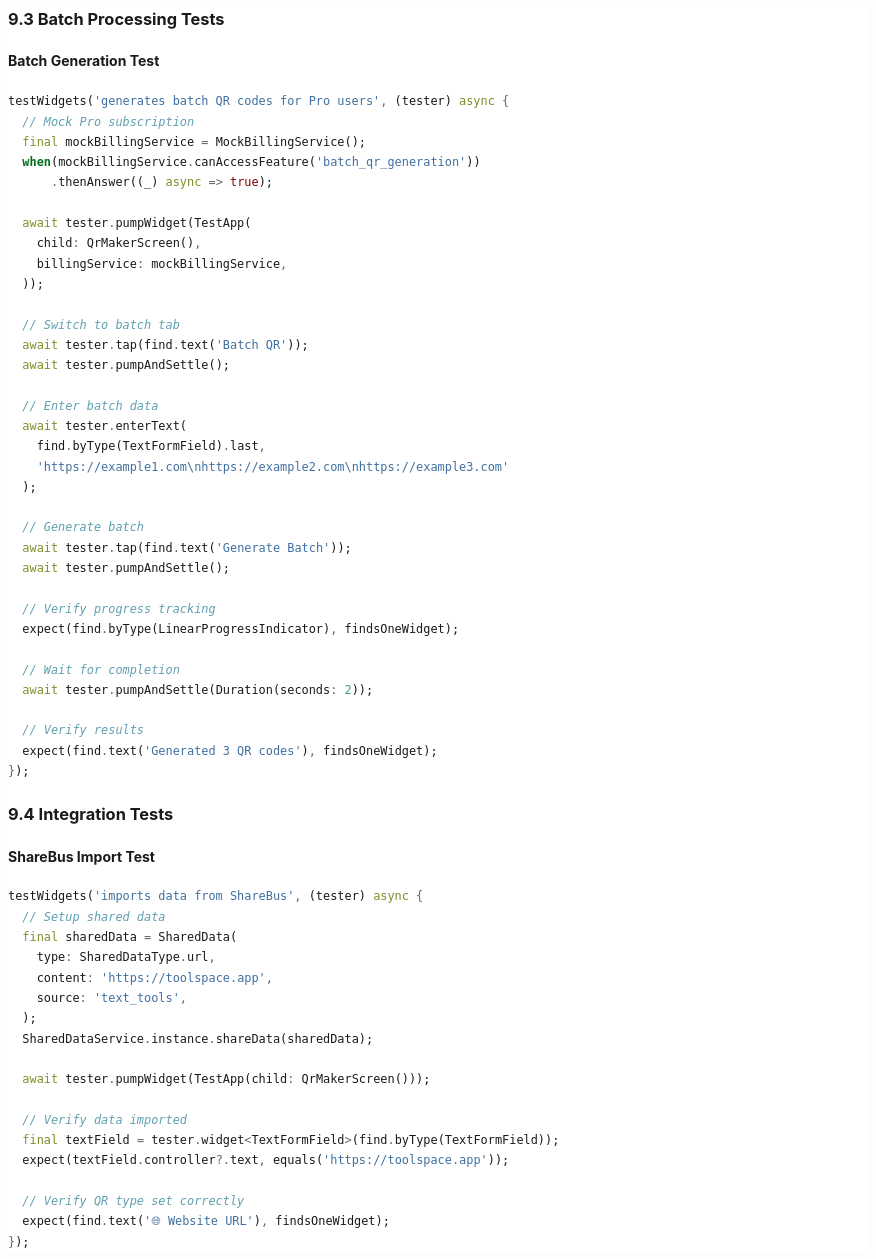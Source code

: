 ### 9.3 Batch Processing Tests

#### Batch Generation Test

```dart
testWidgets('generates batch QR codes for Pro users', (tester) async {
  // Mock Pro subscription
  final mockBillingService = MockBillingService();
  when(mockBillingService.canAccessFeature('batch_qr_generation'))
      .thenAnswer((_) async => true);

  await tester.pumpWidget(TestApp(
    child: QrMakerScreen(),
    billingService: mockBillingService,
  ));

  // Switch to batch tab
  await tester.tap(find.text('Batch QR'));
  await tester.pumpAndSettle();

  // Enter batch data
  await tester.enterText(
    find.byType(TextFormField).last,
    'https://example1.com\nhttps://example2.com\nhttps://example3.com'
  );

  // Generate batch
  await tester.tap(find.text('Generate Batch'));
  await tester.pumpAndSettle();

  // Verify progress tracking
  expect(find.byType(LinearProgressIndicator), findsOneWidget);

  // Wait for completion
  await tester.pumpAndSettle(Duration(seconds: 2));

  // Verify results
  expect(find.text('Generated 3 QR codes'), findsOneWidget);
});
```

### 9.4 Integration Tests

#### ShareBus Import Test

```dart
testWidgets('imports data from ShareBus', (tester) async {
  // Setup shared data
  final sharedData = SharedData(
    type: SharedDataType.url,
    content: 'https://toolspace.app',
    source: 'text_tools',
  );
  SharedDataService.instance.shareData(sharedData);

  await tester.pumpWidget(TestApp(child: QrMakerScreen()));

  // Verify data imported
  final textField = tester.widget<TextFormField>(find.byType(TextFormField));
  expect(textField.controller?.text, equals('https://toolspace.app'));

  // Verify QR type set correctly
  expect(find.text('🌐 Website URL'), findsOneWidget);
});
```